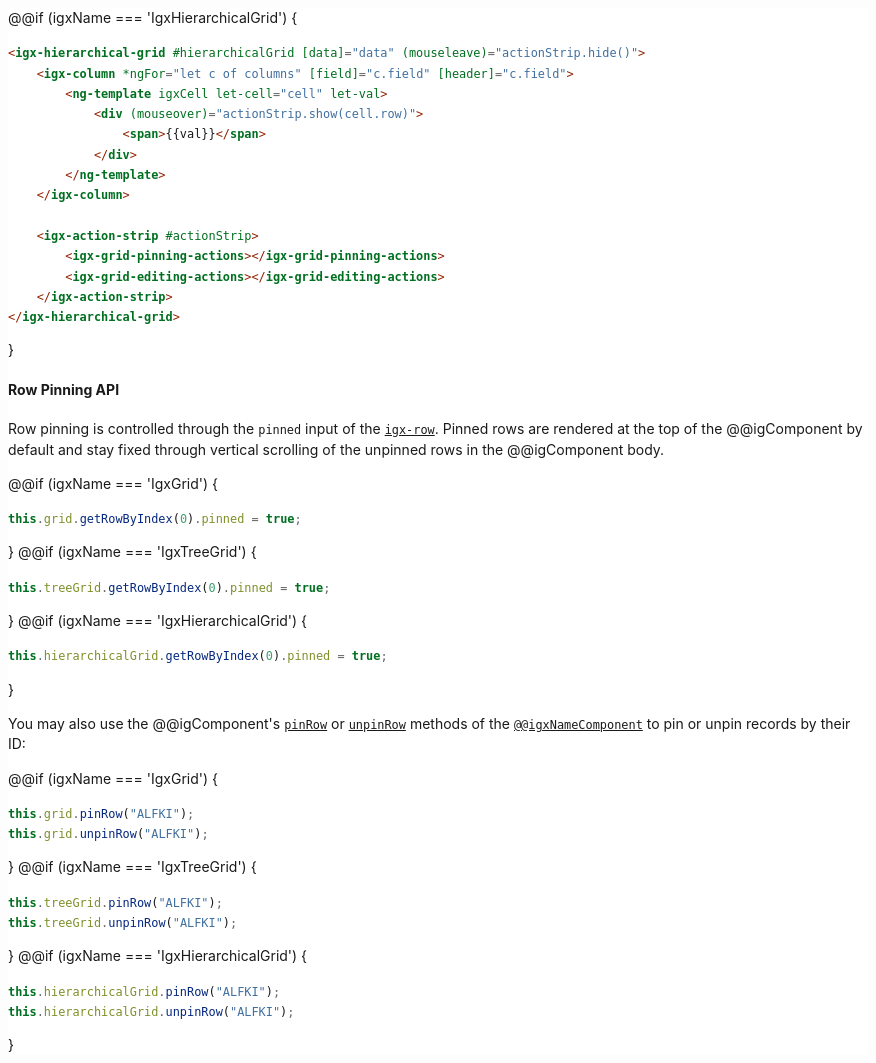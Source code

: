 @@if (igxName === 'IgxHierarchicalGrid') {
```html
<igx-hierarchical-grid #hierarchicalGrid [data]="data" (mouseleave)="actionStrip.hide()">
    <igx-column *ngFor="let c of columns" [field]="c.field" [header]="c.field">
        <ng-template igxCell let-cell="cell" let-val>
            <div (mouseover)="actionStrip.show(cell.row)">
                <span>{{val}}</span>
            </div>
        </ng-template>
    </igx-column>

    <igx-action-strip #actionStrip>
        <igx-grid-pinning-actions></igx-grid-pinning-actions>
        <igx-grid-editing-actions></igx-grid-editing-actions>
    </igx-action-strip>
</igx-hierarchical-grid>
```
}


#### Row Pinning API

Row pinning is controlled through the `pinned` input of the [`igx-row`]({environment:angularApiUrl}/classes/igxrowcomponent.html). Pinned rows are rendered at the top of the @@igComponent by default and stay fixed through vertical scrolling of the unpinned rows in the @@igComponent body.

@@if (igxName === 'IgxGrid') {
```typescript
this.grid.getRowByIndex(0).pinned = true;
```
}
@@if (igxName === 'IgxTreeGrid') {
```typescript
this.treeGrid.getRowByIndex(0).pinned = true;
```
}
@@if (igxName === 'IgxHierarchicalGrid') {
```typescript
this.hierarchicalGrid.getRowByIndex(0).pinned = true;
```
}

You may also use the @@igComponent's [`pinRow`]({environment:angularApiUrl}/classes/@@igTypeDoc.html#pinrow) or [`unpinRow`]({environment:angularApiUrl}/classes/@@igTypeDoc.html#unpinrow) methods of the [`@@igxNameComponent`]({environment:angularApiUrl}/classes/@@igTypeDoc.html) to pin or unpin records by their ID:

@@if (igxName === 'IgxGrid') {
```typescript
this.grid.pinRow("ALFKI");
this.grid.unpinRow("ALFKI");
```
}
@@if (igxName === 'IgxTreeGrid') {
```typescript
this.treeGrid.pinRow("ALFKI");
this.treeGrid.unpinRow("ALFKI");
```
}
@@if (igxName === 'IgxHierarchicalGrid') {
```typescript
this.hierarchicalGrid.pinRow("ALFKI");
this.hierarchicalGrid.unpinRow("ALFKI");
```
}
